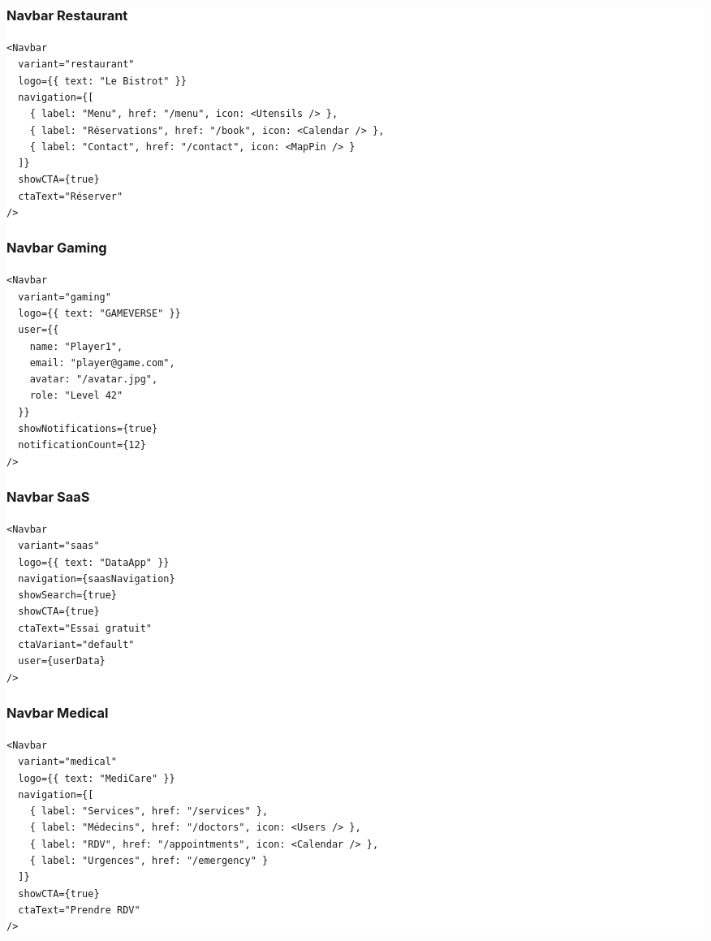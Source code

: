 ### **Navbar Restaurant**
```tsx
<Navbar
  variant="restaurant"
  logo={{ text: "Le Bistrot" }}
  navigation={[
    { label: "Menu", href: "/menu", icon: <Utensils /> },
    { label: "Réservations", href: "/book", icon: <Calendar /> },
    { label: "Contact", href: "/contact", icon: <MapPin /> }
  ]}
  showCTA={true}
  ctaText="Réserver"
/>
```

### **Navbar Gaming**
```tsx
<Navbar
  variant="gaming"
  logo={{ text: "GAMEVERSE" }}
  user={{
    name: "Player1",
    email: "player@game.com",
    avatar: "/avatar.jpg",
    role: "Level 42"
  }}
  showNotifications={true}
  notificationCount={12}
/>
```

### **Navbar SaaS**
```tsx
<Navbar
  variant="saas"
  logo={{ text: "DataApp" }}
  navigation={saasNavigation}
  showSearch={true}
  showCTA={true}
  ctaText="Essai gratuit"
  ctaVariant="default"
  user={userData}
/>
```

### **Navbar Medical**
```tsx
<Navbar
  variant="medical"
  logo={{ text: "MediCare" }}
  navigation={[
    { label: "Services", href: "/services" },
    { label: "Médecins", href: "/doctors", icon: <Users /> },
    { label: "RDV", href: "/appointments", icon: <Calendar /> },
    { label: "Urgences", href: "/emergency" }
  ]}
  showCTA={true}
  ctaText="Prendre RDV"
/>
```
